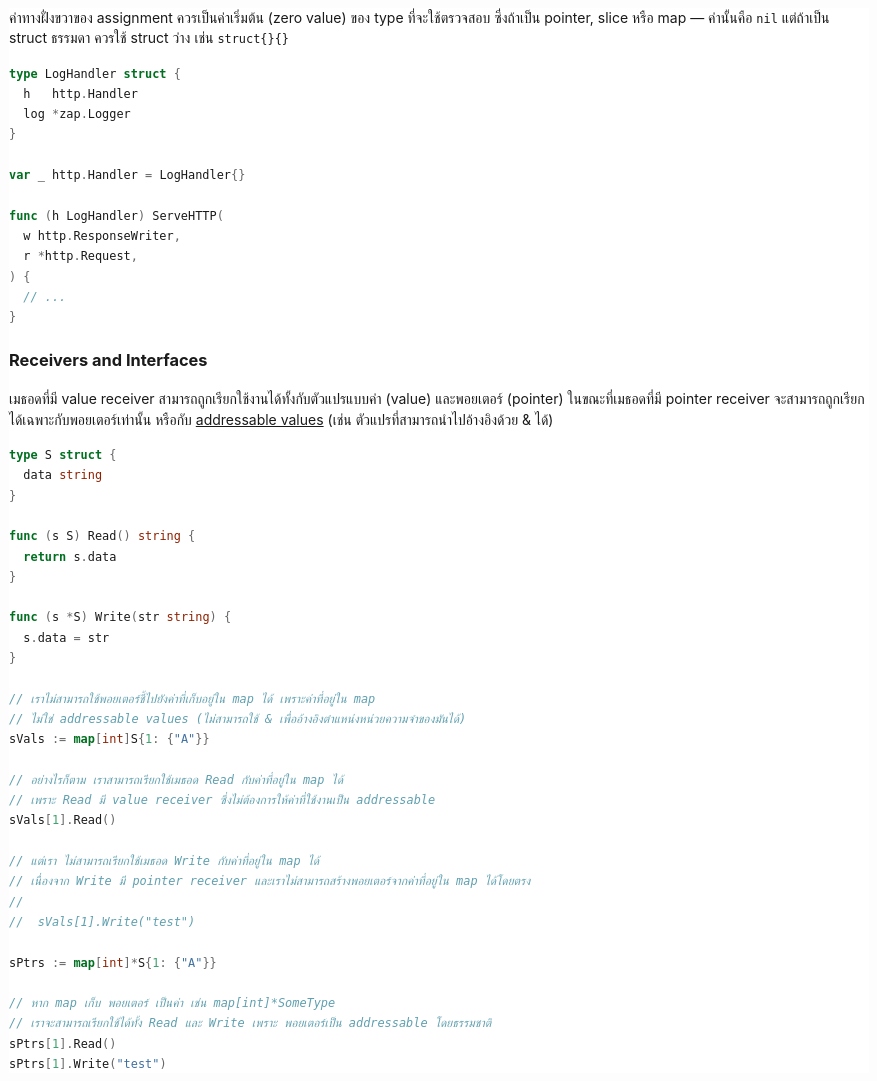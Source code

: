 ค่าทางฝั่งขวาของ assignment ควรเป็นค่าเริ่มต้น (zero value) ของ type ที่จะใช้ตรวจสอบ
ซึ่งถ้าเป็น pointer, slice หรือ map — ค่านั้นคือ `nil`
แต่ถ้าเป็น struct ธรรมดา ควรใช้ struct ว่าง เช่น `struct{}{}`

```go
type LogHandler struct {
  h   http.Handler
  log *zap.Logger
}

var _ http.Handler = LogHandler{}

func (h LogHandler) ServeHTTP(
  w http.ResponseWriter,
  r *http.Request,
) {
  // ...
}
```

### Receivers and Interfaces

เมธอดที่มี value receiver สามารถถูกเรียกใช้งานได้ทั้งกับตัวแปรแบบค่า (value) และพอยเตอร์ (pointer)
ในขณะที่เมธอดที่มี pointer receiver จะสามารถถูกเรียกได้เฉพาะกับพอยเตอร์เท่านั้น หรือกับ [addressable values](https://go.dev/ref/spec#Method_values) (เช่น ตัวแปรที่สามารถนำไปอ้างอิงด้วย & ได้)


```go
type S struct {
  data string
}

func (s S) Read() string {
  return s.data
}

func (s *S) Write(str string) {
  s.data = str
}

// เราไม่สามารถใช้พอยเตอร์ชี้ไปยังค่าที่เก็บอยู่ใน map ได้ เพราะค่าที่อยู่ใน map 
// ไม่ใช่ addressable values (ไม่สามารถใช้ & เพื่ออ้างอิงตำแหน่งหน่วยความจำของมันได้)
sVals := map[int]S{1: {"A"}}

// อย่างไรก็ตาม เราสามารถเรียกใช้เมธอด Read กับค่าที่อยู่ใน map ได้
// เพราะ Read มี value receiver ซึ่งไม่ต้องการให้ค่าที่ใช้งานเป็น addressable
sVals[1].Read()

// แต่เรา ไม่สามารถเรียกใช้เมธอด Write กับค่าที่อยู่ใน map ได้
// เนื่องจาก Write มี pointer receiver และเราไม่สามารถสร้างพอยเตอร์จากค่าที่อยู่ใน map ได้โดยตรง
//
//  sVals[1].Write("test")

sPtrs := map[int]*S{1: {"A"}}

// หาก map เก็บ พอยเตอร์ เป็นค่า เช่น map[int]*SomeType
// เราจะสามารถเรียกใช้ได้ทั้ง Read และ Write เพราะ พอยเตอร์เป็น addressable โดยธรรมชาติ
sPtrs[1].Read()
sPtrs[1].Write("test")
```

